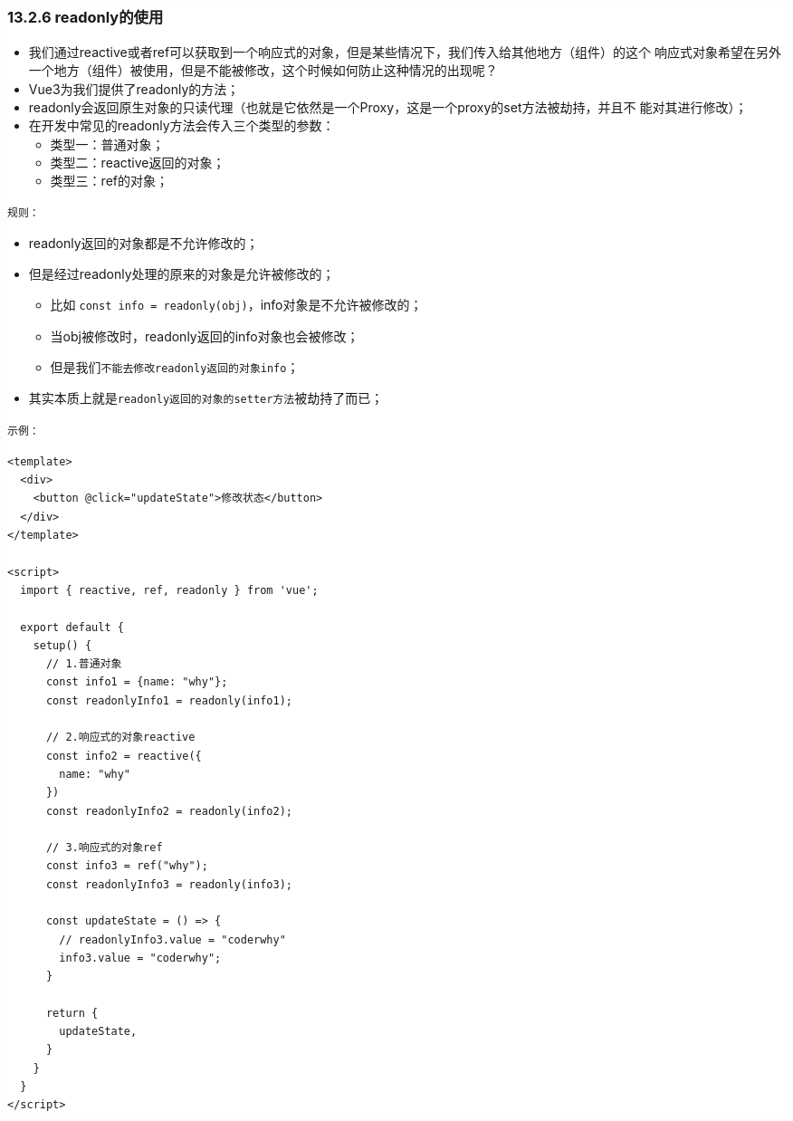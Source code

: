 

### 13.2.6 readonly的使用

- 我们通过reactive或者ref可以获取到一个响应式的对象，但是某些情况下，我们传入给其他地方（组件）的这个 响应式对象希望在另外一个地方（组件）被使用，但是不能被修改，这个时候如何防止这种情况的出现呢？ 
- Vue3为我们提供了readonly的方法； 
- readonly会返回原生对象的只读代理（也就是它依然是一个Proxy，这是一个proxy的set方法被劫持，并且不 能对其进行修改）； 
- 在开发中常见的readonly方法会传入三个类型的参数： 
  - 类型一：普通对象； 
  - 类型二：reactive返回的对象； 
  - 类型三：ref的对象；

`规则：`

- readonly返回的对象都是不允许修改的； 

- 但是经过readonly处理的原来的对象是允许被修改的； 

  - 比如 `const info = readonly(obj)`，info对象是不允许被修改的； 

  - 当obj被修改时，readonly返回的info对象也会被修改； 

  - 但是我们`不能去修改readonly返回的对象info`； 

- 其实本质上就是`readonly返回的对象的setter方法`被劫持了而已；



`示例：`

```vue
<template>
  <div>
    <button @click="updateState">修改状态</button>
  </div>
</template>

<script>
  import { reactive, ref, readonly } from 'vue';

  export default {
    setup() {
      // 1.普通对象
      const info1 = {name: "why"};
      const readonlyInfo1 = readonly(info1);

      // 2.响应式的对象reactive
      const info2 = reactive({
        name: "why"
      })
      const readonlyInfo2 = readonly(info2);

      // 3.响应式的对象ref
      const info3 = ref("why");
      const readonlyInfo3 = readonly(info3);

      const updateState = () => {
        // readonlyInfo3.value = "coderwhy"
        info3.value = "coderwhy";
      }

      return {
        updateState,
      }
    }
  }
</script>
```

